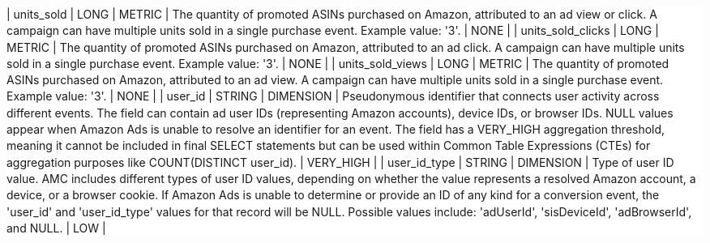 | units\_sold                                                        | LONG          | METRIC           | The quantity of promoted ASINs purchased on Amazon, attributed to an ad view or click. A campaign can have multiple units sold in a single purchase event. Example value: '3'.                                                                                                                                                                                                                                                                                                                                                                                                                                                                                                                                                                                                                                                             | NONE                  |
| units\_sold\_clicks                                                | LONG          | METRIC           | The quantity of promoted ASINs purchased on Amazon, attributed to an ad click. A campaign can have multiple units sold in a single purchase event. Example value: '3'.                                                                                                                                                                                                                                                                                                                                                                                                                                                                                                                                                                                                                                                                     | NONE                  |
| units\_sold\_views                                                 | LONG          | METRIC           | The quantity of promoted ASINs purchased on Amazon, attributed to an ad view. A campaign can have multiple units sold in a single purchase event. Example value: '3'.                                                                                                                                                                                                                                                                                                                                                                                                                                                                                                                                                                                                                                                                      | NONE                  |
| user\_id                                                           | STRING        | DIMENSION        | Pseudonymous identifier that connects user activity across different events. The field can contain ad user IDs (representing Amazon accounts), device IDs, or browser IDs. NULL values appear when Amazon Ads is unable to resolve an identifier for an event. The field has a VERY\_HIGH aggregation threshold, meaning it cannot be included in final SELECT statements but can be used within Common Table Expressions (CTEs) for aggregation purposes like COUNT(DISTINCT user\_id).                                                                                                                                                                                                                                                                                                                                                   | VERY\_HIGH            |
| user\_id\_type                                                     | STRING        | DIMENSION        | Type of user ID value. AMC includes different types of user ID values, depending on whether the value represents a resolved Amazon account, a device, or a browser cookie. If Amazon Ads is unable to determine or provide an ID of any kind for a conversion event, the 'user\_id' and 'user\_id\_type' values for that record will be NULL. Possible values include: 'adUserId', 'sisDeviceId', 'adBrowserId', and NULL.                                                                                                                                                                                                                                                                                                                                                                                                                 | LOW                   |
